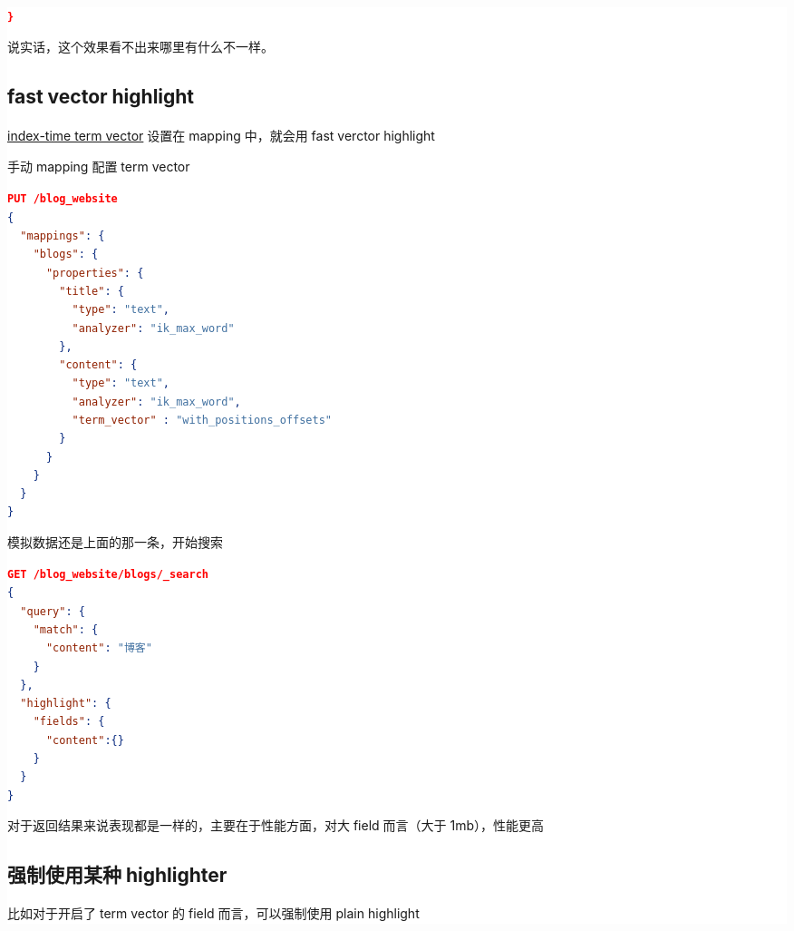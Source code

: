 ```json
}
```

说实话，这个效果看不出来哪里有什么不一样。

## fast vector highlight

[index-time term vector](./73-ter-vector.md#index-time-term-vector-实验) 设置在 mapping 中，就会用 fast verctor highlight

手动 mapping 配置 term vector

```json
PUT /blog_website
{
  "mappings": {
    "blogs": {
      "properties": {
        "title": {
          "type": "text",
          "analyzer": "ik_max_word"
        },
        "content": {
          "type": "text",
          "analyzer": "ik_max_word",
          "term_vector" : "with_positions_offsets"
        }
      }
    }
  }
}
```
模拟数据还是上面的那一条，开始搜索

```json
GET /blog_website/blogs/_search
{
  "query": {
    "match": {
      "content": "博客"
    }
  },
  "highlight": {
    "fields": {
      "content":{}
    }
  }
}
```

对于返回结果来说表现都是一样的，主要在于性能方面，对大 field 而言（大于 1mb），性能更高


## 强制使用某种 highlighter
比如对于开启了 term vector 的 field 而言，可以强制使用 plain highlight
